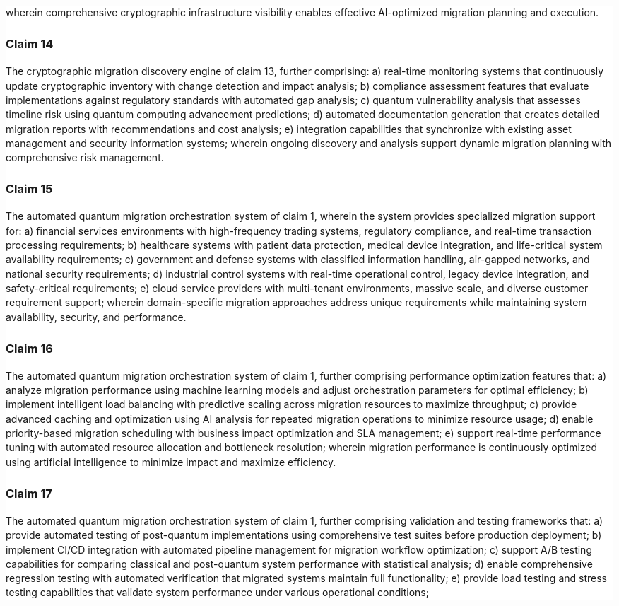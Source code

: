 wherein comprehensive cryptographic infrastructure visibility enables effective AI-optimized migration planning and execution.

### Claim 14
The cryptographic migration discovery engine of claim 13, further comprising:
a) real-time monitoring systems that continuously update cryptographic inventory with change detection and impact analysis;
b) compliance assessment features that evaluate implementations against regulatory standards with automated gap analysis;
c) quantum vulnerability analysis that assesses timeline risk using quantum computing advancement predictions;
d) automated documentation generation that creates detailed migration reports with recommendations and cost analysis;
e) integration capabilities that synchronize with existing asset management and security information systems;
wherein ongoing discovery and analysis support dynamic migration planning with comprehensive risk management.

### Claim 15
The automated quantum migration orchestration system of claim 1, wherein the system provides specialized migration support for:
a) financial services environments with high-frequency trading systems, regulatory compliance, and real-time transaction processing requirements;
b) healthcare systems with patient data protection, medical device integration, and life-critical system availability requirements;
c) government and defense systems with classified information handling, air-gapped networks, and national security requirements;
d) industrial control systems with real-time operational control, legacy device integration, and safety-critical requirements;
e) cloud service providers with multi-tenant environments, massive scale, and diverse customer requirement support;
wherein domain-specific migration approaches address unique requirements while maintaining system availability, security, and performance.

### Claim 16
The automated quantum migration orchestration system of claim 1, further comprising performance optimization features that:
a) analyze migration performance using machine learning models and adjust orchestration parameters for optimal efficiency;
b) implement intelligent load balancing with predictive scaling across migration resources to maximize throughput;
c) provide advanced caching and optimization using AI analysis for repeated migration operations to minimize resource usage;
d) enable priority-based migration scheduling with business impact optimization and SLA management;
e) support real-time performance tuning with automated resource allocation and bottleneck resolution;
wherein migration performance is continuously optimized using artificial intelligence to minimize impact and maximize efficiency.

### Claim 17
The automated quantum migration orchestration system of claim 1, further comprising validation and testing frameworks that:
a) provide automated testing of post-quantum implementations using comprehensive test suites before production deployment;
b) implement CI/CD integration with automated pipeline management for migration workflow optimization;
c) support A/B testing capabilities for comparing classical and post-quantum system performance with statistical analysis;
d) enable comprehensive regression testing with automated verification that migrated systems maintain full functionality;
e) provide load testing and stress testing capabilities that validate system performance under various operational conditions;